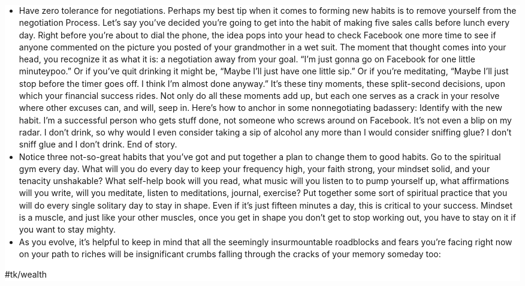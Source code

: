 * Have zero tolerance for negotiations. Perhaps my best tip when it comes to forming new habits is to remove yourself from the negotiation Process. Let’s say you’ve decided you’re going to get into the habit of making five sales calls before lunch every day. Right before you’re about to dial the phone, the idea pops into your head to check Facebook one more time to see if anyone commented on the picture you posted of your grandmother in a wet suit. The moment that thought comes into your head, you recognize it as what it is: a negotiation away from your goal. “I’m just gonna go on Facebook for one little minuteypoo.” Or if you’ve quit drinking it might be, “Maybe I’ll just have one little sip.” Or if you’re meditating, “Maybe I’ll just stop before the timer goes off. I think I’m almost done anyway.” It’s these tiny moments, these split-second decisions, upon which your financial success rides. Not only do all these moments add up, but each one serves as a crack in your resolve where other excuses can, and will, seep in. Here’s how to anchor in some nonnegotiating badassery: Identify with the new habit. I’m a successful person who gets stuff done, not someone who screws around on Facebook. It’s not even a blip on my radar. I don’t drink, so why would I even consider taking a sip of alcohol any more than I would consider sniffing glue? I don’t sniff glue and I don’t drink. End of story.
* Notice three not-so-great habits that you’ve got and put together a plan to change them to good habits. Go to the spiritual gym every day. What will you do every day to keep your frequency high, your faith strong, your mindset solid, and your tenacity unshakable? What self-help book will you read, what music will you listen to to pump yourself up, what affirmations will you write, will you meditate, listen to meditations, journal, exercise? Put together some sort of spiritual practice that you will do every single solitary day to stay in shape. Even if it’s just fifteen minutes a day, this is critical to your success. Mindset is a muscle, and just like your other muscles, once you get in shape you don’t get to stop working out, you have to stay on it if you want to stay mighty.
* As you evolve, it’s helpful to keep in mind that all the seemingly insurmountable roadblocks and fears you’re facing right now on your path to riches will be insignificant crumbs falling through the cracks of your memory someday too:

#tk/wealth
